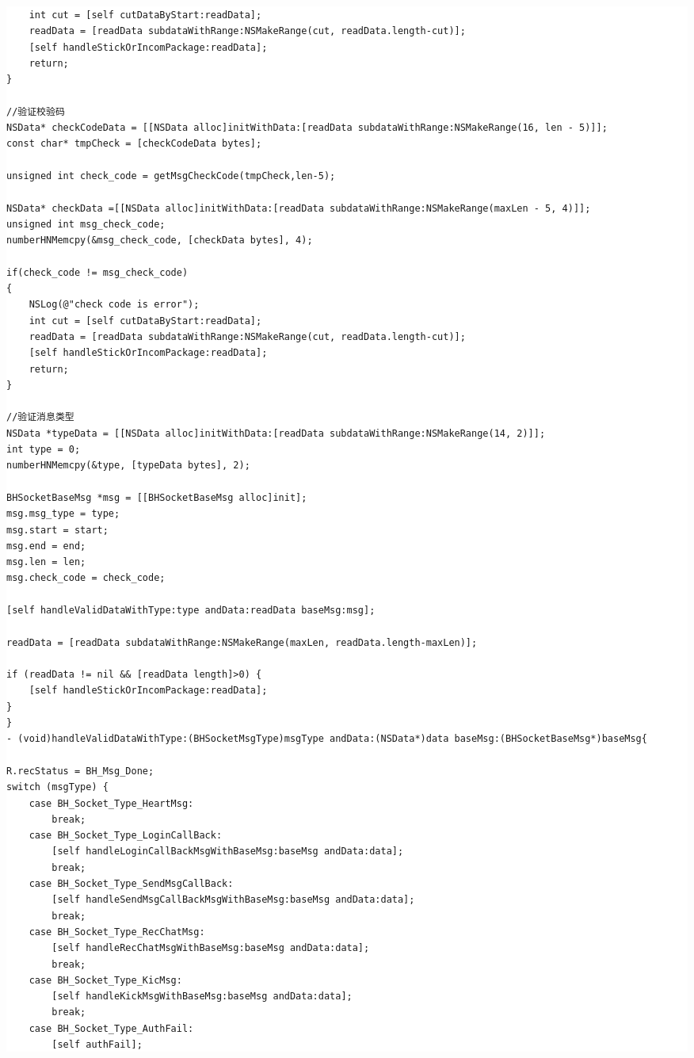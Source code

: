         int cut = [self cutDataByStart:readData];
        readData = [readData subdataWithRange:NSMakeRange(cut, readData.length-cut)];
        [self handleStickOrIncomPackage:readData];
        return;
    }

    //验证校验码
    NSData* checkCodeData = [[NSData alloc]initWithData:[readData subdataWithRange:NSMakeRange(16, len - 5)]];
    const char* tmpCheck = [checkCodeData bytes];

    unsigned int check_code = getMsgCheckCode(tmpCheck,len-5);

    NSData* checkData =[[NSData alloc]initWithData:[readData subdataWithRange:NSMakeRange(maxLen - 5, 4)]];
    unsigned int msg_check_code;
    numberHNMemcpy(&msg_check_code, [checkData bytes], 4);

    if(check_code != msg_check_code)
    {
        NSLog(@"check code is error");
        int cut = [self cutDataByStart:readData];
        readData = [readData subdataWithRange:NSMakeRange(cut, readData.length-cut)];
        [self handleStickOrIncomPackage:readData];
        return;
    }

    //验证消息类型
    NSData *typeData = [[NSData alloc]initWithData:[readData subdataWithRange:NSMakeRange(14, 2)]];
    int type = 0;
    numberHNMemcpy(&type, [typeData bytes], 2);

    BHSocketBaseMsg *msg = [[BHSocketBaseMsg alloc]init];
    msg.msg_type = type;
    msg.start = start;
    msg.end = end;
    msg.len = len;
    msg.check_code = check_code;

    [self handleValidDataWithType:type andData:readData baseMsg:msg];

    readData = [readData subdataWithRange:NSMakeRange(maxLen, readData.length-maxLen)];

    if (readData != nil && [readData length]>0) {
        [self handleStickOrIncomPackage:readData];
    }
    }
    - (void)handleValidDataWithType:(BHSocketMsgType)msgType andData:(NSData*)data baseMsg:(BHSocketBaseMsg*)baseMsg{

    R.recStatus = BH_Msg_Done;
    switch (msgType) {
        case BH_Socket_Type_HeartMsg:
            break;
        case BH_Socket_Type_LoginCallBack:
            [self handleLoginCallBackMsgWithBaseMsg:baseMsg andData:data];
            break;
        case BH_Socket_Type_SendMsgCallBack:
            [self handleSendMsgCallBackMsgWithBaseMsg:baseMsg andData:data];
            break;
        case BH_Socket_Type_RecChatMsg:
            [self handleRecChatMsgWithBaseMsg:baseMsg andData:data];
            break;
        case BH_Socket_Type_KicMsg:
            [self handleKickMsgWithBaseMsg:baseMsg andData:data];
            break;
        case BH_Socket_Type_AuthFail:
            [self authFail];